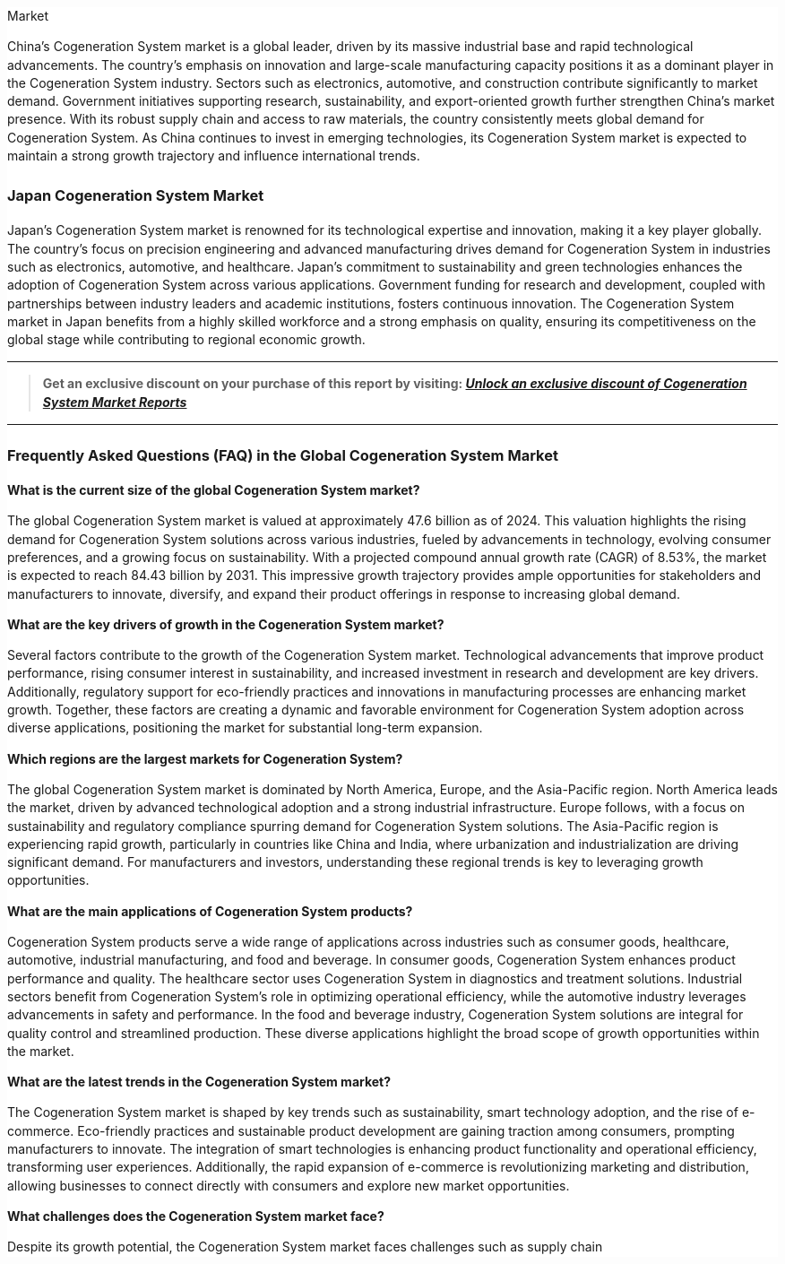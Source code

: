 Market</h3><p>China&rsquo;s Cogeneration System market is a global leader, driven by its massive industrial base and rapid technological advancements. The country&rsquo;s emphasis on innovation and large-scale manufacturing capacity positions it as a dominant player in the Cogeneration System industry. Sectors such as electronics, automotive, and construction contribute significantly to market demand. Government initiatives supporting research, sustainability, and export-oriented growth further strengthen China&rsquo;s market presence. With its robust supply chain and access to raw materials, the country consistently meets global demand for Cogeneration System. As China continues to invest in emerging technologies, its Cogeneration System market is expected to maintain a strong growth trajectory and influence international trends.</p><h3>Japan Cogeneration System Market</h3><p>Japan&rsquo;s Cogeneration System market is renowned for its technological expertise and innovation, making it a key player globally. The country&rsquo;s focus on precision engineering and advanced manufacturing drives demand for Cogeneration System in industries such as electronics, automotive, and healthcare. Japan&rsquo;s commitment to sustainability and green technologies enhances the adoption of Cogeneration System across various applications. Government funding for research and development, coupled with partnerships between industry leaders and academic institutions, fosters continuous innovation. The Cogeneration System market in Japan benefits from a highly skilled workforce and a strong emphasis on quality, ensuring its competitiveness on the global stage while contributing to regional economic growth.</p><hr /><blockquote><p><strong>Get an exclusive discount on your purchase of this report by visiting: <em><a href="://marketresearchpulse.com/ask-for-discount/119123?utm_source=Github&amp;utm_medium=022">Unlock an exclusive discount of Cogeneration System Market Reports</a></em>&nbsp;</strong></p></blockquote><hr /><h3>Frequently Asked Questions (FAQ) in the Global Cogeneration System Market</h3><p><strong>What is the current size of the global Cogeneration System market?</strong></p><p>The global Cogeneration System market is valued at approximately 47.6 billion as of 2024. This valuation highlights the rising demand for Cogeneration System solutions across various industries, fueled by advancements in technology, evolving consumer preferences, and a growing focus on sustainability. With a projected compound annual growth rate (CAGR) of 8.53%, the market is expected to reach 84.43 billion by 2031. This impressive growth trajectory provides ample opportunities for stakeholders and manufacturers to innovate, diversify, and expand their product offerings in response to increasing global demand.</p><p><strong>What are the key drivers of growth in the Cogeneration System market?</strong></p><p>Several factors contribute to the growth of the Cogeneration System market. Technological advancements that improve product performance, rising consumer interest in sustainability, and increased investment in research and development are key drivers. Additionally, regulatory support for eco-friendly practices and innovations in manufacturing processes are enhancing market growth. Together, these factors are creating a dynamic and favorable environment for Cogeneration System adoption across diverse applications, positioning the market for substantial long-term expansion.</p><p><strong>Which regions are the largest markets for Cogeneration System?</strong></p><p>The global Cogeneration System market is dominated by North America, Europe, and the Asia-Pacific region. North America leads the market, driven by advanced technological adoption and a strong industrial infrastructure. Europe follows, with a focus on sustainability and regulatory compliance spurring demand for Cogeneration System solutions. The Asia-Pacific region is experiencing rapid growth, particularly in countries like China and India, where urbanization and industrialization are driving significant demand. For manufacturers and investors, understanding these regional trends is key to leveraging growth opportunities.</p><p><strong>What are the main applications of Cogeneration System products?</strong></p><p>Cogeneration System products serve a wide range of applications across industries such as consumer goods, healthcare, automotive, industrial manufacturing, and food and beverage. In consumer goods, Cogeneration System enhances product performance and quality. The healthcare sector uses Cogeneration System in diagnostics and treatment solutions. Industrial sectors benefit from Cogeneration System&rsquo;s role in optimizing operational efficiency, while the automotive industry leverages advancements in safety and performance. In the food and beverage industry, Cogeneration System solutions are integral for quality control and streamlined production. These diverse applications highlight the broad scope of growth opportunities within the market.</p><p><strong>What are the latest trends in the Cogeneration System market?</strong></p><p>The Cogeneration System market is shaped by key trends such as sustainability, smart technology adoption, and the rise of e-commerce. Eco-friendly practices and sustainable product development are gaining traction among consumers, prompting manufacturers to innovate. The integration of smart technologies is enhancing product functionality and operational efficiency, transforming user experiences. Additionally, the rapid expansion of e-commerce is revolutionizing marketing and distribution, allowing businesses to connect directly with consumers and explore new market opportunities.</p><p><strong>What challenges does the Cogeneration System market face?</strong></p><p>Despite its growth potential, the Cogeneration System market faces challenges such as supply chain